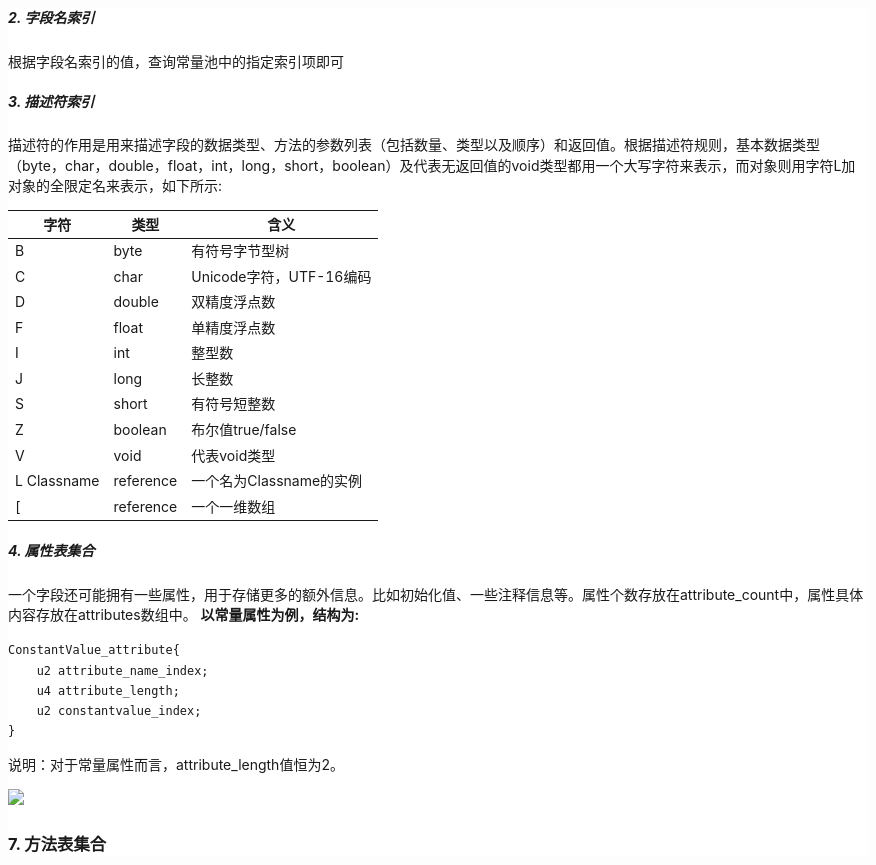 

##### 2. 字段名索引

根据字段名索引的值，查询常量池中的指定索引项即可



##### 3. 描述符索引

描述符的作用是用来描述字段的数据类型、方法的参数列表（包括数量、类型以及顺序）和返回值。根据描述符规则，基本数据类型（byte，char，double，float，int，long，short，boolean）及代表无返回值的void类型都用一个大写字符来表示，而对象则用字符L加对象的全限定名来表示，如下所示:

| 字符        | 类型      | 含义                    |
| ----------- | --------- | ----------------------- |
| B           | byte      | 有符号字节型树          |
| C           | char      | Unicode字符，UTF-16编码 |
| D           | double    | 双精度浮点数            |
| F           | float     | 单精度浮点数            |
| I           | int       | 整型数                  |
| J           | long      | 长整数                  |
| S           | short     | 有符号短整数            |
| Z           | boolean   | 布尔值true/false        |
| V           | void      | 代表void类型            |
| L Classname | reference | 一个名为Classname的实例 |
| [           | reference | 一个一维数组            |



##### 4.  属性表集合

一个字段还可能拥有一些属性，用于存储更多的额外信息。比如初始化值、一些注释信息等。属性个数存放在attribute_count中，属性具体内容存放在attributes数组中。
 **以常量属性为例，结构为:** 

```
ConstantValue_attribute{
    u2 attribute_name_index;
    u4 attribute_length;
    u2 constantvalue_index;
}
```

说明：对于常量属性而言，attribute_length值恒为2。

![](https://gitlab.com/eardh/picture/-/raw/main/jvm_img/202110301733114.png)




### 7. 方法表集合
